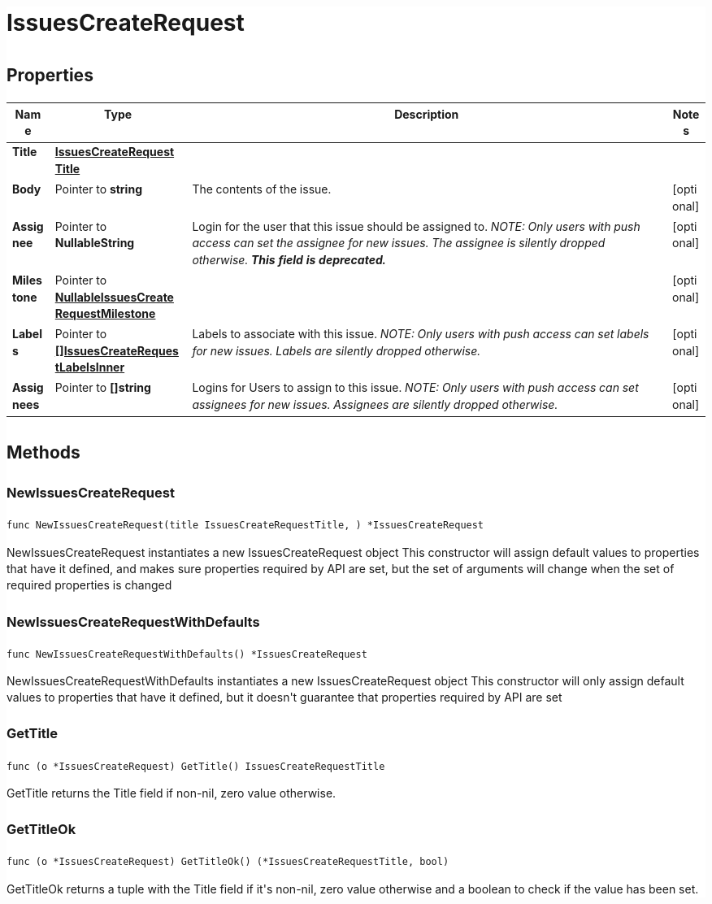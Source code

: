 # IssuesCreateRequest

## Properties

Name | Type | Description | Notes
------------ | ------------- | ------------- | -------------
**Title** | [**IssuesCreateRequestTitle**](IssuesCreateRequestTitle.md) |  | 
**Body** | Pointer to **string** | The contents of the issue. | [optional] 
**Assignee** | Pointer to **NullableString** | Login for the user that this issue should be assigned to. _NOTE: Only users with push access can set the assignee for new issues. The assignee is silently dropped otherwise. **This field is deprecated.**_ | [optional] 
**Milestone** | Pointer to [**NullableIssuesCreateRequestMilestone**](IssuesCreateRequestMilestone.md) |  | [optional] 
**Labels** | Pointer to [**[]IssuesCreateRequestLabelsInner**](IssuesCreateRequestLabelsInner.md) | Labels to associate with this issue. _NOTE: Only users with push access can set labels for new issues. Labels are silently dropped otherwise._ | [optional] 
**Assignees** | Pointer to **[]string** | Logins for Users to assign to this issue. _NOTE: Only users with push access can set assignees for new issues. Assignees are silently dropped otherwise._ | [optional] 

## Methods

### NewIssuesCreateRequest

`func NewIssuesCreateRequest(title IssuesCreateRequestTitle, ) *IssuesCreateRequest`

NewIssuesCreateRequest instantiates a new IssuesCreateRequest object
This constructor will assign default values to properties that have it defined,
and makes sure properties required by API are set, but the set of arguments
will change when the set of required properties is changed

### NewIssuesCreateRequestWithDefaults

`func NewIssuesCreateRequestWithDefaults() *IssuesCreateRequest`

NewIssuesCreateRequestWithDefaults instantiates a new IssuesCreateRequest object
This constructor will only assign default values to properties that have it defined,
but it doesn't guarantee that properties required by API are set

### GetTitle

`func (o *IssuesCreateRequest) GetTitle() IssuesCreateRequestTitle`

GetTitle returns the Title field if non-nil, zero value otherwise.

### GetTitleOk

`func (o *IssuesCreateRequest) GetTitleOk() (*IssuesCreateRequestTitle, bool)`

GetTitleOk returns a tuple with the Title field if it's non-nil, zero value otherwise
and a boolean to check if the value has been set.
